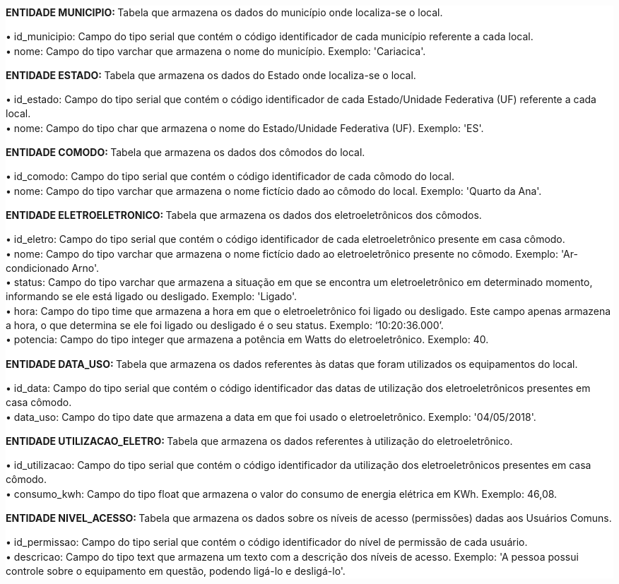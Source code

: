 <b> ENTIDADE MUNICIPIO: </b> Tabela que armazena os dados do município onde localiza-se o local. <br>

•	id_municipio: Campo do tipo serial que contém o código identificador de cada município referente a cada local. <br>
•	nome: Campo do tipo varchar que armazena o nome do município. Exemplo: 'Cariacica'. <br>

<b> ENTIDADE ESTADO: </b> Tabela que armazena os dados do Estado onde localiza-se o local. <br>

•	id_estado: Campo do tipo serial que contém o código identificador de cada Estado/Unidade Federativa (UF) referente a cada local. <br>
•	nome: Campo do tipo char que armazena o nome do Estado/Unidade Federativa (UF). Exemplo: 'ES'. <br>

<b> ENTIDADE COMODO: </b> Tabela que armazena os dados dos cômodos do local. <br>

•	id_comodo: Campo do tipo serial que contém o código identificador de cada cômodo do local. <br>
•	nome: Campo do tipo varchar que armazena o nome fictício dado ao cômodo do local. Exemplo: 'Quarto da Ana'. <br>

<b> ENTIDADE ELETROELETRONICO: </b> Tabela que armazena os dados dos eletroeletrônicos dos cômodos. <br>

•	id_eletro: Campo do tipo serial que contém o código identificador de cada eletroeletrônico presente em casa cômodo. <br>
•	nome: Campo do tipo varchar que armazena o nome fictício dado ao eletroeletrônico presente no cômodo. Exemplo: 'Ar-condicionado Arno'. <br>
•	status: Campo do tipo varchar que armazena a situação em que se encontra um eletroeletrônico em determinado momento, informando se ele está ligado ou desligado. Exemplo: 'Ligado'. <br>
•	hora: Campo do tipo time que armazena a hora em que o eletroeletrônico foi ligado ou desligado. Este campo apenas armazena a hora, o que determina se ele foi ligado ou desligado é o seu status. Exemplo: ‘10:20:36.000’. <br>
•	potencia: Campo do tipo integer que armazena a potência em Watts do eletroeletrônico. Exemplo: 40. <br>

<b> ENTIDADE DATA_USO: </b> Tabela que armazena os dados referentes às datas que foram utilizados os equipamentos do local. <br>

•	id_data: Campo do tipo serial que contém o código identificador das datas de utilização dos eletroeletrônicos presentes em casa cômodo. <br>
•	data_uso: Campo do tipo date que armazena a data em que foi usado o eletroeletrônico. Exemplo: '04/05/2018'. <br>

<b> ENTIDADE UTILIZACAO_ELETRO: </b> Tabela que armazena os dados referentes à utilização do eletroeletrônico. <br>

•	id_utilizacao: Campo do tipo serial que contém o código identificador da utilização dos eletroeletrônicos presentes em casa cômodo. <br>
•	consumo_kwh: Campo do tipo float que armazena o valor do consumo de energia elétrica em KWh. Exemplo: 46,08. <br>

<b> ENTIDADE NIVEL_ACESSO: </b> Tabela que armazena os dados sobre os níveis de acesso (permissões) dadas aos Usuários Comuns. <br>

•	id_permissao: Campo do tipo serial que contém o código identificador do nível de permissão de cada usuário. <br>
•	descricao: Campo do tipo text que armazena um texto com a descrição dos níveis de acesso. Exemplo: 'A pessoa possui controle sobre o equipamento em questão, podendo ligá-lo e desligá-lo'.  <br>

